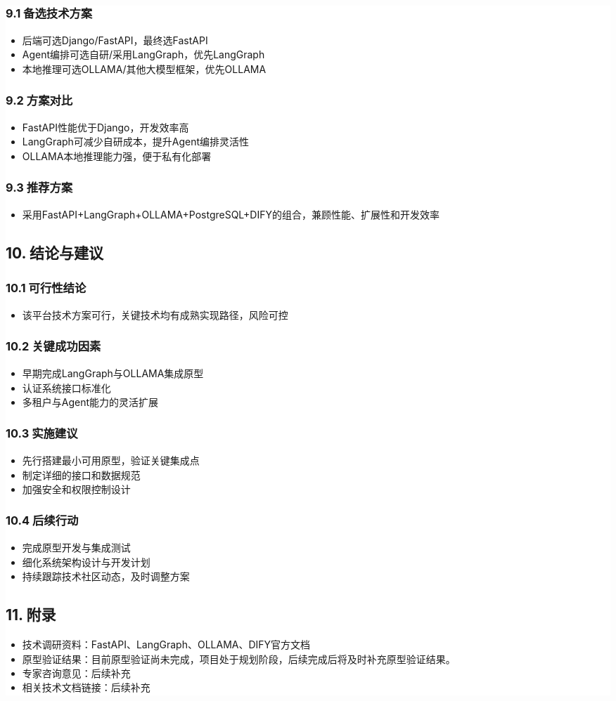 ### 9.1 备选技术方案
- 后端可选Django/FastAPI，最终选FastAPI
- Agent编排可选自研/采用LangGraph，优先LangGraph
- 本地推理可选OLLAMA/其他大模型框架，优先OLLAMA

### 9.2 方案对比
- FastAPI性能优于Django，开发效率高
- LangGraph可减少自研成本，提升Agent编排灵活性
- OLLAMA本地推理能力强，便于私有化部署

### 9.3 推荐方案
- 采用FastAPI+LangGraph+OLLAMA+PostgreSQL+DIFY的组合，兼顾性能、扩展性和开发效率

## 10. 结论与建议

### 10.1 可行性结论
- 该平台技术方案可行，关键技术均有成熟实现路径，风险可控

### 10.2 关键成功因素
- 早期完成LangGraph与OLLAMA集成原型
- 认证系统接口标准化
- 多租户与Agent能力的灵活扩展

### 10.3 实施建议
- 先行搭建最小可用原型，验证关键集成点
- 制定详细的接口和数据规范
- 加强安全和权限控制设计

### 10.4 后续行动
- 完成原型开发与集成测试
- 细化系统架构设计与开发计划
- 持续跟踪技术社区动态，及时调整方案

## 11. 附录

- 技术调研资料：FastAPI、LangGraph、OLLAMA、DIFY官方文档
- 原型验证结果：目前原型验证尚未完成，项目处于规划阶段，后续完成后将及时补充原型验证结果。
- 专家咨询意见：后续补充
- 相关技术文档链接：后续补充 
